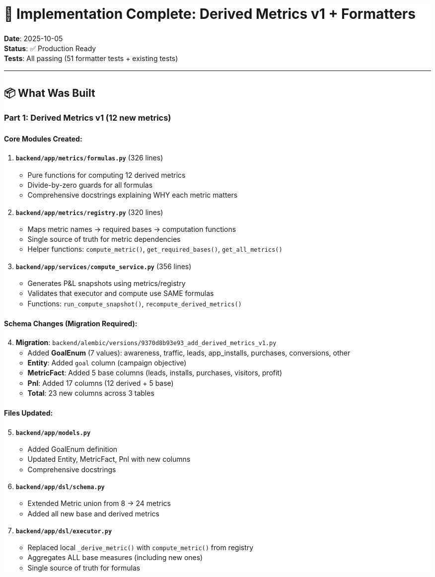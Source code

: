 # 🎉 Implementation Complete: Derived Metrics v1 + Formatters

**Date**: 2025-10-05  
**Status**: ✅ Production Ready  
**Tests**: All passing (51 formatter tests + existing tests)

---

## 📦 What Was Built

### **Part 1: Derived Metrics v1** (12 new metrics)

#### Core Modules Created:
1. **`backend/app/metrics/formulas.py`** (326 lines)
   - Pure functions for computing 12 derived metrics
   - Divide-by-zero guards for all formulas
   - Comprehensive docstrings explaining WHY each metric matters

2. **`backend/app/metrics/registry.py`** (320 lines)
   - Maps metric names → required bases → computation functions
   - Single source of truth for metric dependencies
   - Helper functions: `compute_metric()`, `get_required_bases()`, `get_all_metrics()`

3. **`backend/app/services/compute_service.py`** (356 lines)
   - Generates P&L snapshots using metrics/registry
   - Validates that executor and compute use SAME formulas
   - Functions: `run_compute_snapshot()`, `recompute_derived_metrics()`

#### Schema Changes (Migration Required):
4. **Migration**: `backend/alembic/versions/9370d8b93e93_add_derived_metrics_v1.py`
   - Added **GoalEnum** (7 values): awareness, traffic, leads, app_installs, purchases, conversions, other
   - **Entity**: Added `goal` column (campaign objective)
   - **MetricFact**: Added 5 base columns (leads, installs, purchases, visitors, profit)
   - **Pnl**: Added 17 columns (12 derived + 5 base)
   - **Total**: 23 new columns across 3 tables

#### Files Updated:
5. **`backend/app/models.py`**
   - Added GoalEnum definition
   - Updated Entity, MetricFact, Pnl with new columns
   - Comprehensive docstrings

6. **`backend/app/dsl/schema.py`**
   - Extended Metric union from 8 → 24 metrics
   - Added all new base and derived metrics

7. **`backend/app/dsl/executor.py`**
   - Replaced local `_derive_metric()` with `compute_metric()` from registry
   - Aggregates ALL base measures (including new ones)
   - Single source of truth for formulas
